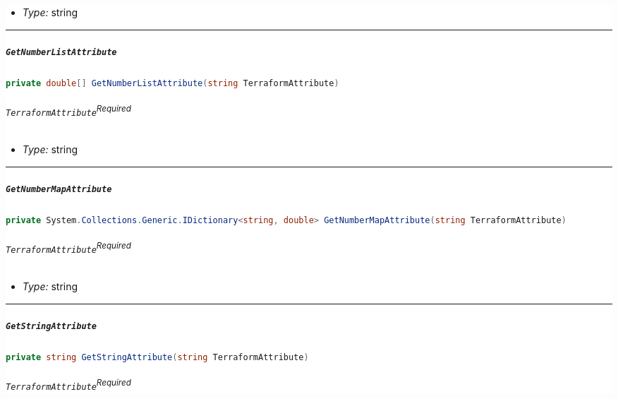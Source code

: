 - *Type:* string

---

##### `GetNumberListAttribute` <a name="GetNumberListAttribute" id="rhizo-co-terraform-provider-oci.databaseExternalNonContainerDatabaseManagement.DatabaseExternalNonContainerDatabaseManagementTimeoutsOutputReference.getNumberListAttribute"></a>

```csharp
private double[] GetNumberListAttribute(string TerraformAttribute)
```

###### `TerraformAttribute`<sup>Required</sup> <a name="TerraformAttribute" id="rhizo-co-terraform-provider-oci.databaseExternalNonContainerDatabaseManagement.DatabaseExternalNonContainerDatabaseManagementTimeoutsOutputReference.getNumberListAttribute.parameter.terraformAttribute"></a>

- *Type:* string

---

##### `GetNumberMapAttribute` <a name="GetNumberMapAttribute" id="rhizo-co-terraform-provider-oci.databaseExternalNonContainerDatabaseManagement.DatabaseExternalNonContainerDatabaseManagementTimeoutsOutputReference.getNumberMapAttribute"></a>

```csharp
private System.Collections.Generic.IDictionary<string, double> GetNumberMapAttribute(string TerraformAttribute)
```

###### `TerraformAttribute`<sup>Required</sup> <a name="TerraformAttribute" id="rhizo-co-terraform-provider-oci.databaseExternalNonContainerDatabaseManagement.DatabaseExternalNonContainerDatabaseManagementTimeoutsOutputReference.getNumberMapAttribute.parameter.terraformAttribute"></a>

- *Type:* string

---

##### `GetStringAttribute` <a name="GetStringAttribute" id="rhizo-co-terraform-provider-oci.databaseExternalNonContainerDatabaseManagement.DatabaseExternalNonContainerDatabaseManagementTimeoutsOutputReference.getStringAttribute"></a>

```csharp
private string GetStringAttribute(string TerraformAttribute)
```

###### `TerraformAttribute`<sup>Required</sup> <a name="TerraformAttribute" id="rhizo-co-terraform-provider-oci.databaseExternalNonContainerDatabaseManagement.DatabaseExternalNonContainerDatabaseManagementTimeoutsOutputReference.getStringAttribute.parameter.terraformAttribute"></a>
